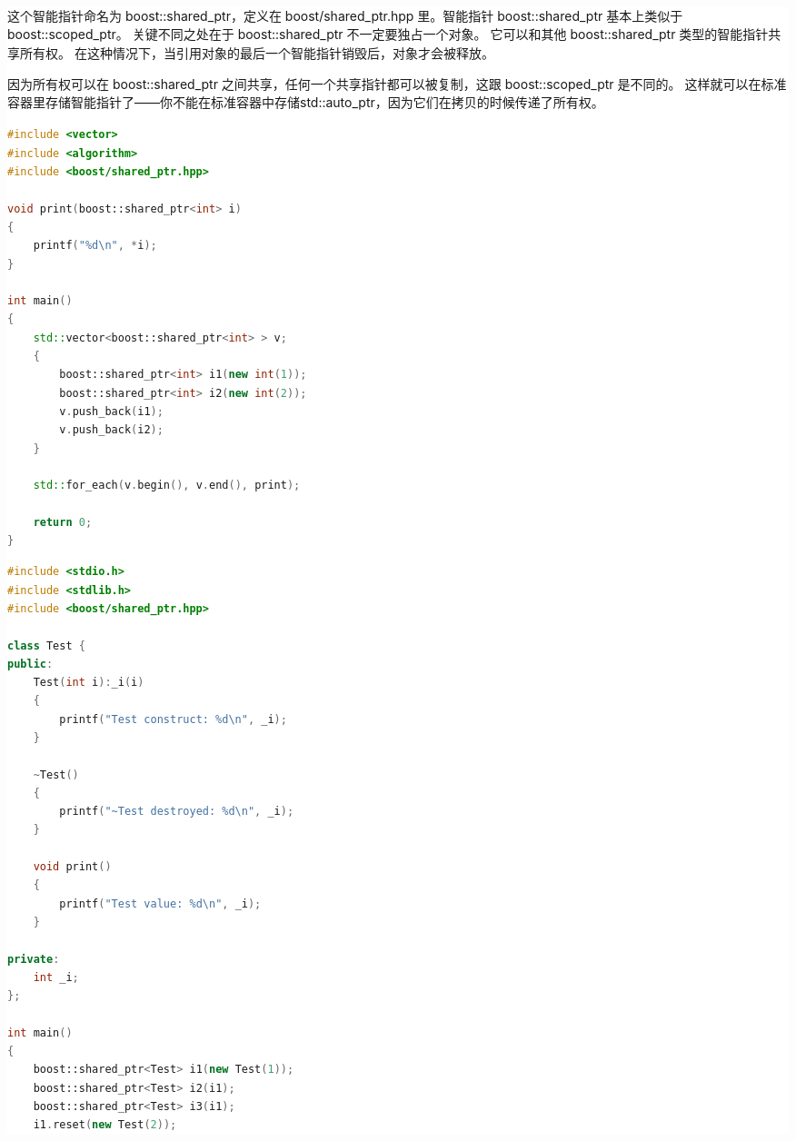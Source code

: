 这个智能指针命名为 boost::shared_ptr，定义在 boost/shared_ptr.hpp 里。智能指针 boost::shared_ptr 基本上类似于 boost::scoped_ptr。 关键不同之处在于 boost::shared_ptr 不一定要独占一个对象。 它可以和其他 boost::shared_ptr 类型的智能指针共享所有权。 在这种情况下，当引用对象的最后一个智能指针销毁后，对象才会被释放。

因为所有权可以在 boost::shared_ptr 之间共享，任何一个共享指针都可以被复制，这跟 boost::scoped_ptr 是不同的。 这样就可以在标准容器里存储智能指针了——你不能在标准容器中存储std::auto_ptr，因为它们在拷贝的时候传递了所有权。

```C++
#include <vector>
#include <algorithm>
#include <boost/shared_ptr.hpp>

void print(boost::shared_ptr<int> i)
{
	printf("%d\n", *i);
}

int main()
{
	std::vector<boost::shared_ptr<int> > v;
	{
		boost::shared_ptr<int> i1(new int(1));
		boost::shared_ptr<int> i2(new int(2));
		v.push_back(i1);
		v.push_back(i2);
	}
	
	std::for_each(v.begin(), v.end(), print);

	return 0;
}
```

```C++
#include <stdio.h>
#include <stdlib.h>
#include <boost/shared_ptr.hpp>

class Test {
public:
	Test(int i):_i(i) 
    {
      	printf("Test construct: %d\n", _i);
    }
  
	~Test() 
    {
      	printf("~Test destroyed: %d\n", _i);
    }
  
	void print() 
    {
      	printf("Test value: %d\n", _i);
    }
  
private:
	int _i;
};

int main()
{
	boost::shared_ptr<Test> i1(new Test(1));
	boost::shared_ptr<Test> i2(i1);
	boost::shared_ptr<Test> i3(i1);
	i1.reset(new Test(2));
```
